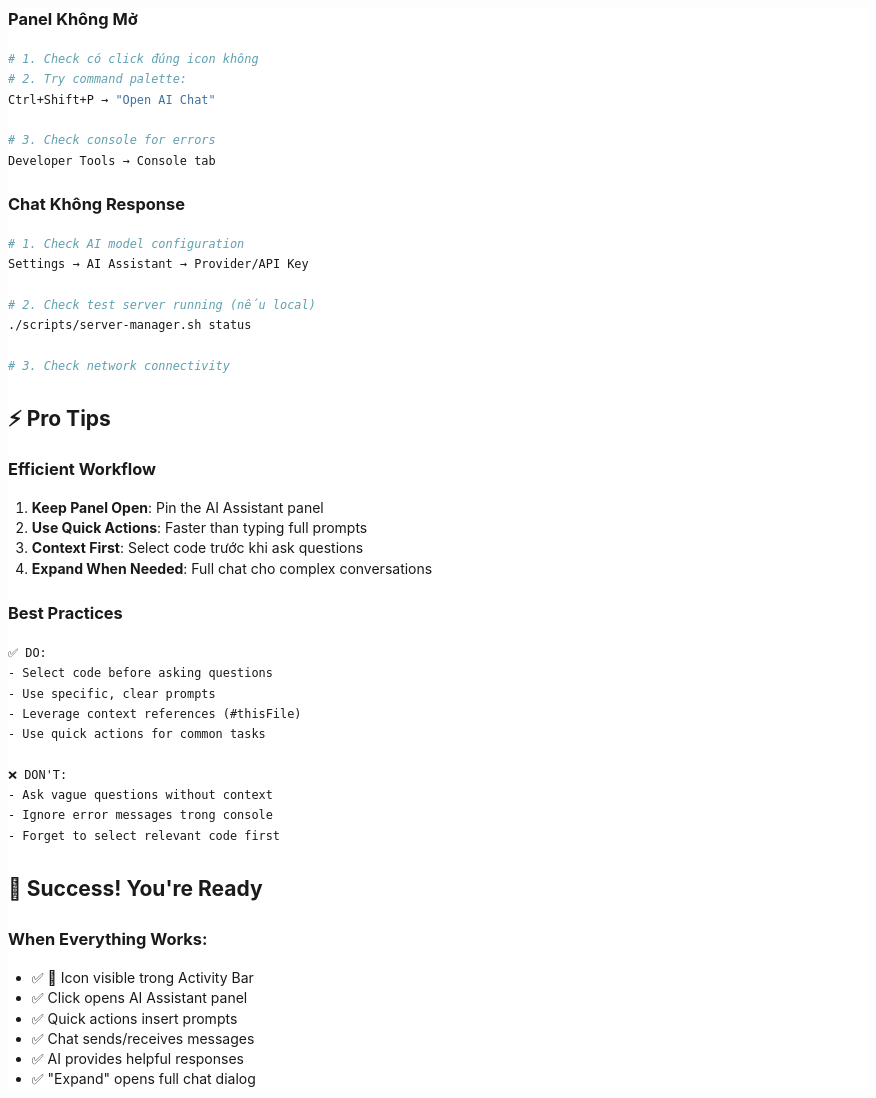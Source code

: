 ### **Panel Không Mở**
```bash
# 1. Check có click đúng icon không
# 2. Try command palette:
Ctrl+Shift+P → "Open AI Chat"

# 3. Check console for errors
Developer Tools → Console tab
```

### **Chat Không Response**
```bash
# 1. Check AI model configuration
Settings → AI Assistant → Provider/API Key

# 2. Check test server running (nếu local)
./scripts/server-manager.sh status

# 3. Check network connectivity
```

## ⚡ **Pro Tips**

### **Efficient Workflow**
1. **Keep Panel Open**: Pin the AI Assistant panel
2. **Use Quick Actions**: Faster than typing full prompts
3. **Context First**: Select code trước khi ask questions
4. **Expand When Needed**: Full chat cho complex conversations

### **Best Practices**
```
✅ DO:
- Select code before asking questions
- Use specific, clear prompts  
- Leverage context references (#thisFile)
- Use quick actions for common tasks

❌ DON'T:
- Ask vague questions without context
- Ignore error messages trong console
- Forget to select relevant code first
```

## 🎉 **Success! You're Ready**

### **When Everything Works:**
- ✅ 🤖 Icon visible trong Activity Bar
- ✅ Click opens AI Assistant panel  
- ✅ Quick actions insert prompts
- ✅ Chat sends/receives messages
- ✅ AI provides helpful responses
- ✅ "Expand" opens full chat dialog

